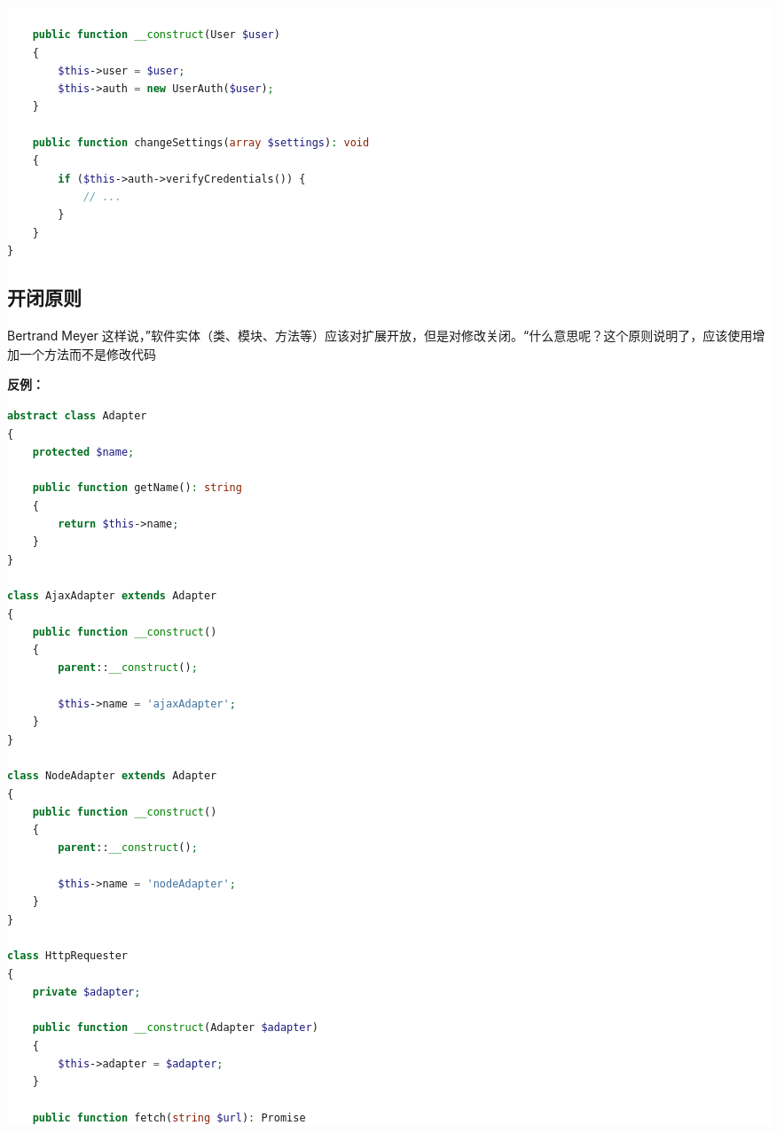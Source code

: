 ```php

    public function __construct(User $user)
    {
        $this->user = $user;
        $this->auth = new UserAuth($user);
    }

    public function changeSettings(array $settings): void
    {
        if ($this->auth->verifyCredentials()) {
            // ...
        }
    }
}
```



## 开闭原则

Bertrand Meyer 这样说，”软件实体（类、模块、方法等）应该对扩展开放，但是对修改关闭。“什么意思呢？这个原则说明了，应该使用增加一个方法而不是修改代码

**反例：**

```php
abstract class Adapter
{
    protected $name;

    public function getName(): string
    {
        return $this->name;
    }
}

class AjaxAdapter extends Adapter
{
    public function __construct()
    {
        parent::__construct();

        $this->name = 'ajaxAdapter';
    }
}

class NodeAdapter extends Adapter
{
    public function __construct()
    {
        parent::__construct();

        $this->name = 'nodeAdapter';
    }
}

class HttpRequester
{
    private $adapter;

    public function __construct(Adapter $adapter)
    {
        $this->adapter = $adapter;
    }

    public function fetch(string $url): Promise
```